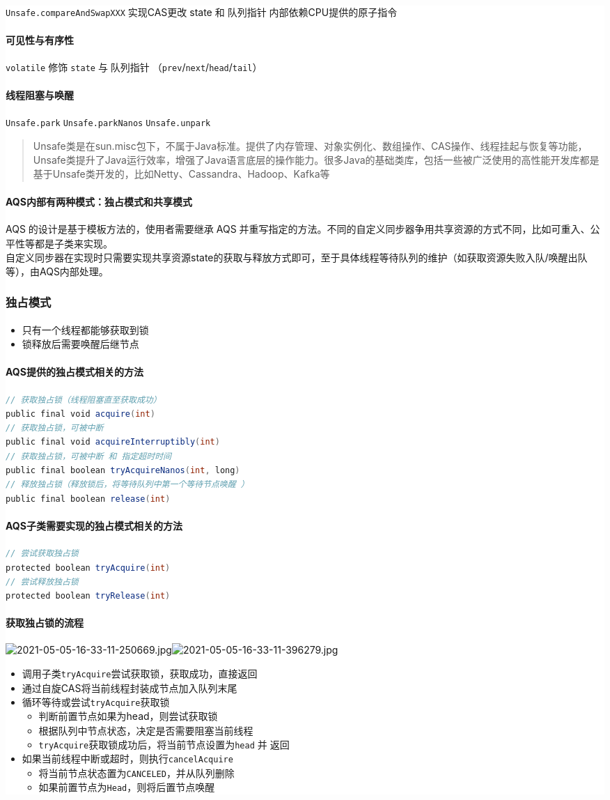 `Unsafe.compareAndSwapXXX` 实现CAS更改 state 和 队列指针 内部依赖CPU提供的原子指令
<a name="Pvfnu"></a>
#### 可见性与有序性
`volatile` 修饰 `state` 与 队列指针 （`prev`/`next`/`head`/`tail`）
<a name="ydgnx"></a>
#### 线程阻塞与唤醒
`Unsafe.park` `Unsafe.parkNanos` `Unsafe.unpark`
> Unsafe类是在sun.misc包下，不属于Java标准。提供了内存管理、对象实例化、数组操作、CAS操作、线程挂起与恢复等功能，Unsafe类提升了Java运行效率，增强了Java语言底层的操作能力。很多Java的基础类库，包括一些被广泛使用的高性能开发库都是基于Unsafe类开发的，比如Netty、Cassandra、Hadoop、Kafka等

<a name="YpPj2"></a>
#### AQS内部有两种模式：独占模式和共享模式
AQS 的设计是基于模板方法的，使用者需要继承 AQS 并重写指定的方法。不同的自定义同步器争用共享资源的方式不同，比如可重入、公平性等都是子类来实现。<br />自定义同步器在实现时只需要实现共享资源state的获取与释放方式即可，至于具体线程等待队列的维护（如获取资源失败入队/唤醒出队等），由AQS内部处理。
<a name="IoOvY"></a>
### 独占模式

- 只有一个线程都能够获取到锁
- 锁释放后需要唤醒后继节点
<a name="vlFrc"></a>
#### AQS提供的独占模式相关的方法
```java
// 获取独占锁（线程阻塞直至获取成功）
public final void acquire(int)
// 获取独占锁，可被中断
public final void acquireInterruptibly(int) 
// 获取独占锁，可被中断 和 指定超时时间
public final boolean tryAcquireNanos(int, long) 
// 释放独占锁（释放锁后，将等待队列中第一个等待节点唤醒 ）
public final boolean release(int) 
```
<a name="X7ZFp"></a>
#### AQS子类需要实现的独占模式相关的方法
```java
// 尝试获取独占锁
protected boolean tryAcquire(int)
// 尝试释放独占锁
protected boolean tryRelease(int)
```
<a name="CpgDx"></a>
#### 获取独占锁的流程
![2021-05-05-16-33-11-250669.jpg](https://cdn.nlark.com/yuque/0/2021/jpeg/396745/1620204457439-955c8a89-550a-4c8e-ac18-10f7e181e581.jpeg#clientId=u86738d50-f7bc-4&from=ui&id=u9e04e41e&originHeight=343&originWidth=640&originalType=binary&size=15767&status=done&style=shadow&taskId=u0255ff72-bb0c-43b4-8b98-9681a400e54)![2021-05-05-16-33-11-396279.jpg](https://cdn.nlark.com/yuque/0/2021/jpeg/396745/1620204457436-62dc81ea-f4c5-453c-acbc-b9b4700ab0eb.jpeg#clientId=u86738d50-f7bc-4&from=ui&id=u05c782af&originHeight=340&originWidth=640&originalType=binary&size=12066&status=done&style=shadow&taskId=ud70b707c-f084-4d39-b0d2-59b25e57d53)

- 调用子类`tryAcquire`尝试获取锁，获取成功，直接返回
- 通过自旋CAS将当前线程封装成节点加入队列末尾
- 循环等待或尝试`tryAcquire`获取锁
   - 判断前置节点如果为head，则尝试获取锁
   - 根据队列中节点状态，决定是否需要阻塞当前线程
   - `tryAcquire`获取锁成功后，将当前节点设置为`head` 并 返回
- 如果当前线程中断或超时，则执行`cancelAcquire`
   - 将当前节点状态置为`CANCELED`，并从队列删除
   - 如果前置节点为`Head`，则将后置节点唤醒
